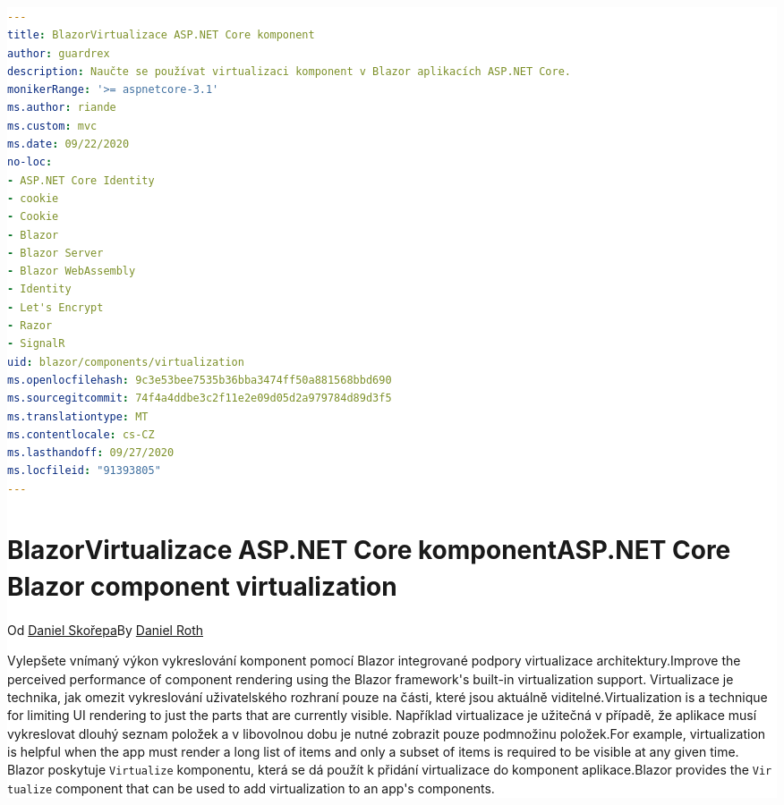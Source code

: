 ```yaml
---
title: BlazorVirtualizace ASP.NET Core komponent
author: guardrex
description: Naučte se používat virtualizaci komponent v Blazor aplikacích ASP.NET Core.
monikerRange: '>= aspnetcore-3.1'
ms.author: riande
ms.custom: mvc
ms.date: 09/22/2020
no-loc:
- ASP.NET Core Identity
- cookie
- Cookie
- Blazor
- Blazor Server
- Blazor WebAssembly
- Identity
- Let's Encrypt
- Razor
- SignalR
uid: blazor/components/virtualization
ms.openlocfilehash: 9c3e53bee7535b36bba3474ff50a881568bbd690
ms.sourcegitcommit: 74f4a4ddbe3c2f11e2e09d05d2a979784d89d3f5
ms.translationtype: MT
ms.contentlocale: cs-CZ
ms.lasthandoff: 09/27/2020
ms.locfileid: "91393805"
---
```

# <a name="aspnet-core-no-locblazor-component-virtualization"></a><span data-ttu-id="3c231-103">BlazorVirtualizace ASP.NET Core komponent</span><span class="sxs-lookup"><span data-stu-id="3c231-103">ASP.NET Core Blazor component virtualization</span></span>

<span data-ttu-id="3c231-104">Od [Daniel Skořepa](https://github.com/danroth27)</span><span class="sxs-lookup"><span data-stu-id="3c231-104">By [Daniel Roth](https://github.com/danroth27)</span></span>

<span data-ttu-id="3c231-105">Vylepšete vnímaný výkon vykreslování komponent pomocí Blazor integrované podpory virtualizace architektury.</span><span class="sxs-lookup"><span data-stu-id="3c231-105">Improve the perceived performance of component rendering using the Blazor framework's built-in virtualization support.</span></span> <span data-ttu-id="3c231-106">Virtualizace je technika, jak omezit vykreslování uživatelského rozhraní pouze na části, které jsou aktuálně viditelné.</span><span class="sxs-lookup"><span data-stu-id="3c231-106">Virtualization is a technique for limiting UI rendering to just the parts that are currently visible.</span></span> <span data-ttu-id="3c231-107">Například virtualizace je užitečná v případě, že aplikace musí vykreslovat dlouhý seznam položek a v libovolnou dobu je nutné zobrazit pouze podmnožinu položek.</span><span class="sxs-lookup"><span data-stu-id="3c231-107">For example, virtualization is helpful when the app must render a long list of items and only a subset of items is required to be visible at any given time.</span></span> <span data-ttu-id="3c231-108">Blazor poskytuje `Virtualize` komponentu, která se dá použít k přidání virtualizace do komponent aplikace.</span><span class="sxs-lookup"><span data-stu-id="3c231-108">Blazor provides the `Virtualize` component that can be used to add virtualization to an app's components.</span></span>
